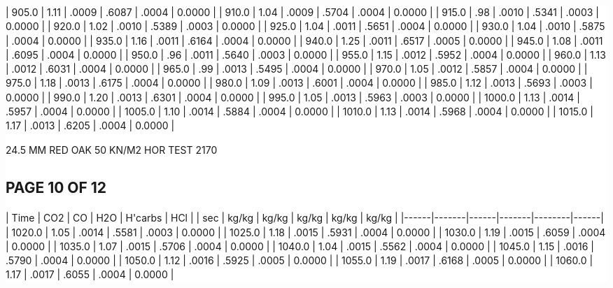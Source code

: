 | 905.0 | 1.11 | .0009 | .6087 | .0004 | 0.0000 |
| 910.0 | 1.04 | .0009 | .5704 | .0004 | 0.0000 |
| 915.0 | .98 | .0010 | .5341 | .0003 | 0.0000 |
| 920.0 | 1.02 | .0010 | .5389 | .0003 | 0.0000 |
| 925.0 | 1.04 | .0011 | .5651 | .0004 | 0.0000 |
| 930.0 | 1.04 | .0010 | .5875 | .0004 | 0.0000 |
| 935.0 | 1.16 | .0011 | .6164 | .0004 | 0.0000 |
| 940.0 | 1.25 | .0011 | .6517 | .0005 | 0.0000 |
| 945.0 | 1.08 | .0011 | .6095 | .0004 | 0.0000 |
| 950.0 | .96 | .0011 | .5640 | .0003 | 0.0000 |
| 955.0 | 1.15 | .0012 | .5952 | .0004 | 0.0000 |
| 960.0 | 1.13 | .0012 | .6031 | .0004 | 0.0000 |
| 965.0 | .99 | .0013 | .5495 | .0004 | 0.0000 |
| 970.0 | 1.05 | .0012 | .5857 | .0004 | 0.0000 |
| 975.0 | 1.18 | .0013 | .6175 | .0004 | 0.0000 |
| 980.0 | 1.09 | .0013 | .6001 | .0004 | 0.0000 |
| 985.0 | 1.12 | .0013 | .5693 | .0003 | 0.0000 |
| 990.0 | 1.20 | .0013 | .6301 | .0004 | 0.0000 |
| 995.0 | 1.05 | .0013 | .5963 | .0003 | 0.0000 |
| 1000.0 | 1.13 | .0014 | .5957 | .0004 | 0.0000 |
| 1005.0 | 1.10 | .0014 | .5884 | .0004 | 0.0000 |
| 1010.0 | 1.13 | .0014 | .5968 | .0004 | 0.0000 |
| 1015.0 | 1.17 | .0013 | .6205 | .0004 | 0.0000 |

24.5 MM RED OAK   50 KN/M2   HOR   TEST 2170

PAGE 10   OF   12
---
| Time | CO2 | CO | H2O | H'carbs | HCl |
| sec | kg/kg | kg/kg | kg/kg | kg/kg | kg/kg |
|------|-------|------|-------|--------|------|
| 1020.0 | 1.05 | .0014 | .5581 | .0003 | 0.0000 |
| 1025.0 | 1.18 | .0015 | .5931 | .0004 | 0.0000 |
| 1030.0 | 1.19 | .0015 | .6059 | .0004 | 0.0000 |
| 1035.0 | 1.07 | .0015 | .5706 | .0004 | 0.0000 |
| 1040.0 | 1.04 | .0015 | .5562 | .0004 | 0.0000 |
| 1045.0 | 1.15 | .0016 | .5790 | .0004 | 0.0000 |
| 1050.0 | 1.12 | .0016 | .5925 | .0005 | 0.0000 |
| 1055.0 | 1.19 | .0017 | .6168 | .0005 | 0.0000 |
| 1060.0 | 1.17 | .0017 | .6055 | .0004 | 0.0000 |